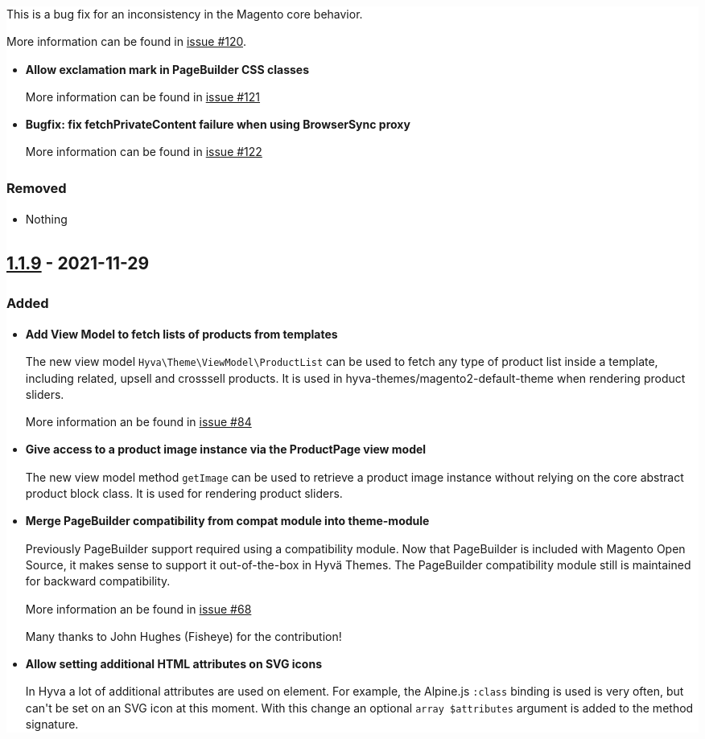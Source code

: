   This is a bug fix for an inconsistency in the Magento core behavior.

  More information can be found in [issue #120](https://gitlab.hyva.io/hyva-themes/magento2-theme-module/-/issues/120). 

- **Allow exclamation mark in PageBuilder CSS classes**

  More information can be found in [issue #121](https://gitlab.hyva.io/hyva-themes/magento2-theme-module/-/issues/121)

- **Bugfix: fix fetchPrivateContent failure when using BrowserSync proxy**

  More information can be found in [issue #122](https://gitlab.hyva.io/hyva-themes/magento2-theme-module/-/issues/122)

### Removed

- Nothing


## [1.1.9] - 2021-11-29

[1.1.9]: https://gitlab.hyva.io/hyva-themes/magento2-theme-module/-/compare/1.1.8...1.1.9

### Added

- **Add View Model to fetch lists of products from templates**

  The new view model `Hyva\Theme\ViewModel\ProductList` can be used to fetch any type of product list inside a template,
  including related, upsell and crosssell products.
  It is used in hyva-themes/magento2-default-theme when rendering product sliders.

  More information an be found in [issue #84](https://gitlab.hyva.io/hyva-themes/magento2-theme-module/-/issues/84)

- **Give access to a product image instance via the ProductPage view model**

  The new view model method `getImage` can be used to retrieve a product image instance without relying on the core
  abstract product block class. It is used for rendering product sliders.

- **Merge PageBuilder compatibility from compat module into theme-module**

  Previously PageBuilder support required using a compatibility module. Now that PageBuilder is included with
  Magento Open Source, it makes sense to support it out-of-the-box in Hyvä Themes.
  The PageBuilder compatibility module still is maintained for backward compatibility.

  More information an be found in [issue #68](https://gitlab.hyva.io/hyva-themes/magento2-theme-module/-/issues/68)

  Many thanks to John Hughes (Fisheye) for the contribution!

- **Allow setting additional HTML attributes on SVG icons**

  In Hyva a lot of additional attributes are used on element. For example, the Alpine.js `:class` binding is used is
  very often, but can't be set on an SVG icon at this moment.
  With this change an optional `array $attributes` argument is added to the method signature.


[Unreleased]: https://gitlab.hyva.io/hyva-themes/magento2-theme-module/-/compare/1.3.6...main
[1.3.6]: https://gitlab.hyva.io/hyva-themes/magento2-theme-module/-/compare/1.3.5...1.3.6
[1.3.5]: https://gitlab.hyva.io/hyva-themes/magento2-theme-module/-/compare/1.3.4...1.3.5
[1.3.4]: https://gitlab.hyva.io/hyva-themes/magento2-theme-module/-/compare/1.3.3...1.3.4
[1.3.3]: https://gitlab.hyva.io/hyva-themes/magento2-theme-module/-/compare/1.3.2...1.3.3
[1.3.2]: https://gitlab.hyva.io/hyva-themes/magento2-theme-module/-/compare/1.3.1...1.3.2
[1.3.1]: https://gitlab.hyva.io/hyva-themes/magento2-theme-module/-/compare/1.3.0...1.3.1
[1.3.0]: https://gitlab.hyva.io/hyva-themes/magento2-theme-module/-/compare/1.2.6...1.3.0
[1.2.6]: https://gitlab.hyva.io/hyva-themes/magento2-theme-module/-/compare/1.2.5...1.2.6
[1.2.5]: https://gitlab.hyva.io/hyva-themes/magento2-theme-module/-/compare/1.2.4...1.2.5
[1.2.4]: https://gitlab.hyva.io/hyva-themes/magento2-theme-module/-/compare/1.2.3...1.2.4
[1.2.3]: https://gitlab.hyva.io/hyva-themes/magento2-theme-module/-/compare/1.2.2...1.2.3
[1.2.2]: https://gitlab.hyva.io/hyva-themes/magento2-theme-module/-/compare/1.2.1...1.2.2
[1.2.1]: https://gitlab.hyva.io/hyva-themes/magento2-theme-module/-/compare/1.2.0...1.2.1
[1.2.0]: https://gitlab.hyva.io/hyva-themes/magento2-theme-module/-/compare/1.1.20...1.2.0
[1.1.21]: https://gitlab.hyva.io/hyva-themes/magento2-theme-module/-/compare/1.1.20...1.1.21
[1.1.20]: https://gitlab.hyva.io/hyva-themes/magento2-theme-module/-/compare/1.1.19...1.1.20
[1.1.19]: https://gitlab.hyva.io/hyva-themes/magento2-theme-module/-/compare/1.1.18...1.1.19
[1.1.18]: https://gitlab.hyva.io/hyva-themes/magento2-theme-module/-/compare/1.1.17...1.1.18
[1.1.17]: https://gitlab.hyva.io/hyva-themes/magento2-theme-module/-/compare/1.1.16...1.1.17
[1.1.16]: https://gitlab.hyva.io/hyva-themes/magento2-theme-module/-/compare/1.1.15...1.1.16
[1.1.15]: https://gitlab.hyva.io/hyva-themes/magento2-theme-module/-/compare/1.1.14...1.1.15
[1.1.14]: https://gitlab.hyva.io/hyva-themes/magento2-theme-module/-/compare/1.1.13...1.1.14
[1.1.13]: https://gitlab.hyva.io/hyva-themes/magento2-theme-module/-/compare/1.1.12...1.1.13
[1.1.12]: https://gitlab.hyva.io/hyva-themes/magento2-theme-module/-/compare/1.1.11...1.1.12
[1.1.11]: https://gitlab.hyva.io/hyva-themes/magento2-theme-module/-/compare/1.1.10...1.1.11
[1.1.10]: https://gitlab.hyva.io/hyva-themes/magento2-theme-module/-/compare/1.1.9...1.1.10
[1.1.8]: https://gitlab.hyva.io/hyva-themes/magento2-theme-module/-/compare/1.1.7...1.1.8
[1.1.7]: https://gitlab.hyva.io/hyva-themes/magento2-theme-module/-/compare/1.1.6...1.1.7
[1.1.6]: https://gitlab.hyva.io/hyva-themes/magento2-theme-module/-/compare/1.1.5...1.1.6
[1.1.5]: https://gitlab.hyva.io/hyva-themes/magento2-theme-module/-/compare/1.1.4...1.1.5
[1.1.4]: https://gitlab.hyva.io/hyva-themes/magento2-theme-module/-/compare/1.1.3...1.1.4
[1.1.3]: https://gitlab.hyva.io/hyva-themes/magento2-theme-module/-/compare/1.1.2...1.1.3
[1.1.2]: https://gitlab.hyva.io/hyva-themes/magento2-theme-module/-/compare/1.1.1...1.1.2
[1.1.1]: https://gitlab.hyva.io/hyva-themes/magento2-theme-module/-/compare/1.1.0...1.1.1
[1.1.0]: https://gitlab.hyva.io/hyva-themes/magento2-theme-module/-/compare/1.0.7...1.1.0  
[1.0.7]: https://gitlab.hyva.io/hyva-themes/magento2-theme-module/-/compare/1.0.6...1.0.7